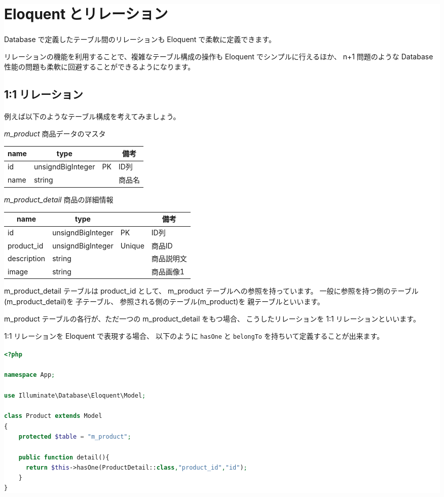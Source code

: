 # Eloquent とリレーション

Database で定義したテーブル間のリレーションも Eloquent で柔軟に定義できます。

リレーションの機能を利用することで、複雑なテーブル構成の操作も Eloquent でシンプルに行えるほか、
n+1 問題のような Database 性能の問題も柔軟に回避することができるようになります。

## 1:1 リレーション

例えば以下のようなテーブル構成を考えてみましょう。

*m_product* 商品データのマスタ

|  name  |  type  | | 備考 |
| ---- | ---- | ---- | ---- |
|  id  |  unsigndBigInteger | PK | ID列 |
| name | string | | 商品名 |

*m_product_detail* 商品の詳細情報

|  name  |  type  | | 備考 |
| ---- | ---- | ---- | ---- |
|  id  |  unsigndBigInteger | PK | ID列 |
|  product_id  |  unsigndBigInteger  | Unique | 商品ID |
| description | string | | 商品説明文 |
| image | string | | 商品画像1 |

m_product_detail テーブルは product_id として、
m_product テーブルへの参照を持っています。
一般に参照を持つ側のテーブル(m_product_detail)を 子テーブル、
参照される側のテーブル(m_product)を 親テーブルといいます。

m_product テーブルの各行が、ただ一つの m_product_detail をもつ場合、
こうしたリレーションを 1:1 リレーションといいます。

1:1 リレーションを Eloquent で表現する場合、
以下のように `hasOne` と `belongTo` を持ちいて定義することが出来ます。

```php
<?php

namespace App;

use Illuminate\Database\Eloquent\Model;

class Product extends Model
{
    protected $table = "m_product";
    
    public function detail(){
      return $this->hasOne(ProductDetail::class,"product_id","id");
    }    
}
```
